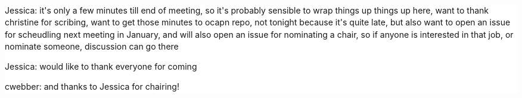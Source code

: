 Jessica: it's only a few minutes till end of meeting, so it's probably sensible to wrap things up things up here, want to thank christine for scribing, want to get those minutes to ocapn repo, not tonight because it's quite late, but also want to open an issue for scheudling next meeting in January, and will also open an issue for nominating a chair, so if anyone is interested in that job, or nominate someone, discussion can go there

Jessica: would like to thank everyone for coming

cwebber: and thanks to Jessica for chairing!
